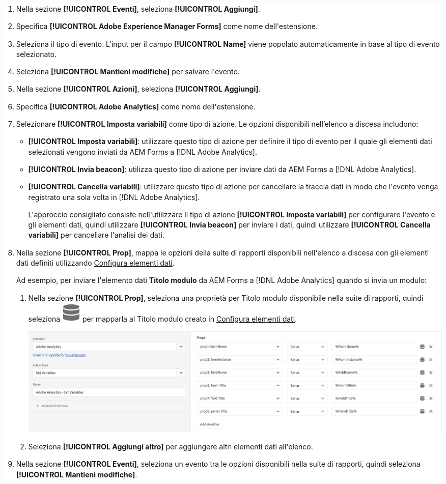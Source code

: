 1. Nella sezione **[!UICONTROL Eventi]**, seleziona **[!UICONTROL Aggiungi]**.

1. Specifica **[!UICONTROL Adobe Experience Manager Forms]** come nome dell&#39;estensione.

1. Seleziona il tipo di evento. L&#39;input per il campo **[!UICONTROL Name]** viene popolato automaticamente in base al tipo di evento selezionato.

1. Seleziona **[!UICONTROL Mantieni modifiche]** per salvare l&#39;evento.

1. Nella sezione **[!UICONTROL Azioni]**, seleziona **[!UICONTROL Aggiungi]**.

1. Specifica **[!UICONTROL Adobe Analytics]** come nome dell&#39;estensione.

1. Selezionare **[!UICONTROL Imposta variabili]** come tipo di azione. Le opzioni disponibili nell’elenco a discesa includono:

   * **[!UICONTROL Imposta variabili]**: utilizzare questo tipo di azione per definire il tipo di evento per il quale gli elementi dati selezionati vengono inviati da AEM Forms a [!DNL Adobe Analytics].

   * **[!UICONTROL Invia beacon]**: utilizza questo tipo di azione per inviare dati da AEM Forms a [!DNL Adobe Analytics].

   * **[!UICONTROL Cancella variabili]**: utilizzare questo tipo di azione per cancellare la traccia dati in modo che l&#39;evento venga registrato una sola volta in [!DNL Adobe Analytics].

     L&#39;approccio consigliato consiste nell&#39;utilizzare il tipo di azione **[!UICONTROL Imposta variabili]** per configurare l&#39;evento e gli elementi dati, quindi utilizzare **[!UICONTROL Invia beacon]** per inviare i dati, quindi utilizzare **[!UICONTROL Cancella variabili]** per cancellare l&#39;analisi dei dati.

1. Nella sezione **[!UICONTROL Prop]**, mappa le opzioni della suite di rapporti disponibili nell&#39;elenco a discesa con gli elementi dati definiti utilizzando [Configura elementi dati](#configure-data-elements).

   Ad esempio, per inviare l&#39;elemento dati **Titolo modulo** da AEM Forms a [!DNL Adobe Analytics] quando si invia un modulo:
   1. Nella sezione **[!UICONTROL Prop]**, seleziona una proprietà per Titolo modulo disponibile nella suite di rapporti, quindi seleziona ![Icona database](/help/forms/using/assets/database-icon.svg) per mapparla al Titolo modulo creato in [Configura elementi dati](#configure-data-elements).

      ![define-props](/help/forms/using/assets/define-props.png)

   1. Seleziona **[!UICONTROL Aggiungi altro]** per aggiungere altri elementi dati all&#39;elenco.

1. Nella sezione **[!UICONTROL Eventi]**, seleziona un evento tra le opzioni disponibili nella suite di rapporti, quindi seleziona **[!UICONTROL Mantieni modifiche]**.
